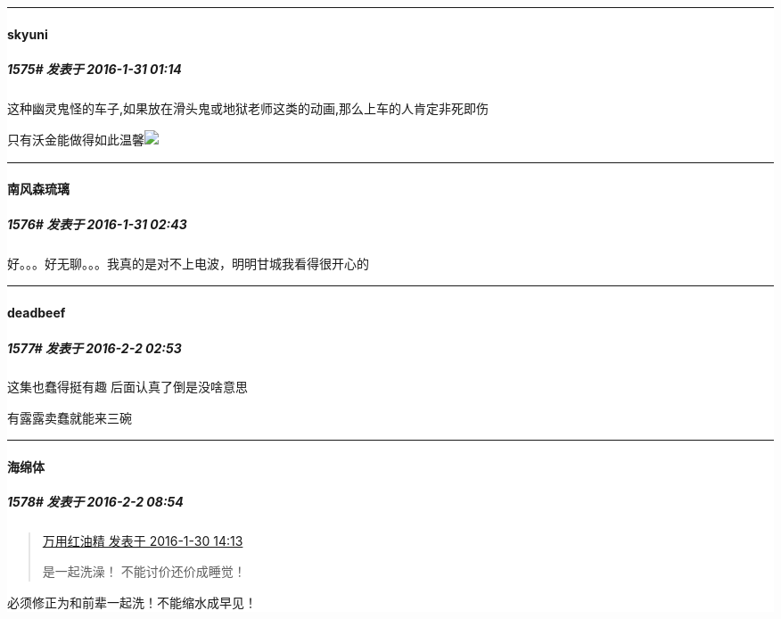 
-----

####  skyuni  
##### 1575#       发表于 2016-1-31 01:14




这种幽灵鬼怪的车子,如果放在滑头鬼或地狱老师这类的动画,那么上车的人肯定非死即伤

只有沃金能做得如此温馨<img src="https://static.saraba1st.com/image/smiley/face/91.gif" referrerpolicy="no-referrer">







-----

####  南风森琉璃  
##### 1576#       发表于 2016-1-31 02:43




好。。。好无聊。。。我真的是对不上电波，明明甘城我看得很开心的







-----

####  deadbeef  
##### 1577#       发表于 2016-2-2 02:53




这集也蠢得挺有趣 后面认真了倒是没啥意思

有露露卖蠢就能来三碗







-----

####  海绵体  
##### 1578#       发表于 2016-2-2 08:54



<blockquote><a href="httphttps://bbs.saraba1st.com/2b/forum.php?mod=redirect&amp;goto=findpost&amp;pid=31449729&amp;ptid=1146412" target="_blank">万用红油精 发表于 2016-1-30 14:13</a>

是一起洗澡！ 不能讨价还价成睡觉！</blockquote>
必须修正为和前辈一起洗！不能缩水成早见！


